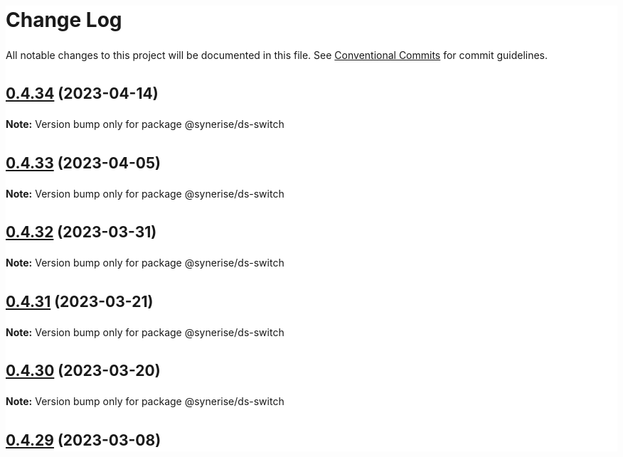 # Change Log

All notable changes to this project will be documented in this file.
See [Conventional Commits](https://conventionalcommits.org) for commit guidelines.

## [0.4.34](https://github.com/synerise/synerise-design/compare/@synerise/ds-switch@0.4.33...@synerise/ds-switch@0.4.34) (2023-04-14)

**Note:** Version bump only for package @synerise/ds-switch





## [0.4.33](https://github.com/synerise/synerise-design/compare/@synerise/ds-switch@0.4.32...@synerise/ds-switch@0.4.33) (2023-04-05)

**Note:** Version bump only for package @synerise/ds-switch





## [0.4.32](https://github.com/synerise/synerise-design/compare/@synerise/ds-switch@0.4.31...@synerise/ds-switch@0.4.32) (2023-03-31)

**Note:** Version bump only for package @synerise/ds-switch





## [0.4.31](https://github.com/synerise/synerise-design/compare/@synerise/ds-switch@0.4.30...@synerise/ds-switch@0.4.31) (2023-03-21)

**Note:** Version bump only for package @synerise/ds-switch





## [0.4.30](https://github.com/synerise/synerise-design/compare/@synerise/ds-switch@0.4.29...@synerise/ds-switch@0.4.30) (2023-03-20)

**Note:** Version bump only for package @synerise/ds-switch





## [0.4.29](https://github.com/synerise/synerise-design/compare/@synerise/ds-switch@0.4.28...@synerise/ds-switch@0.4.29) (2023-03-08)
